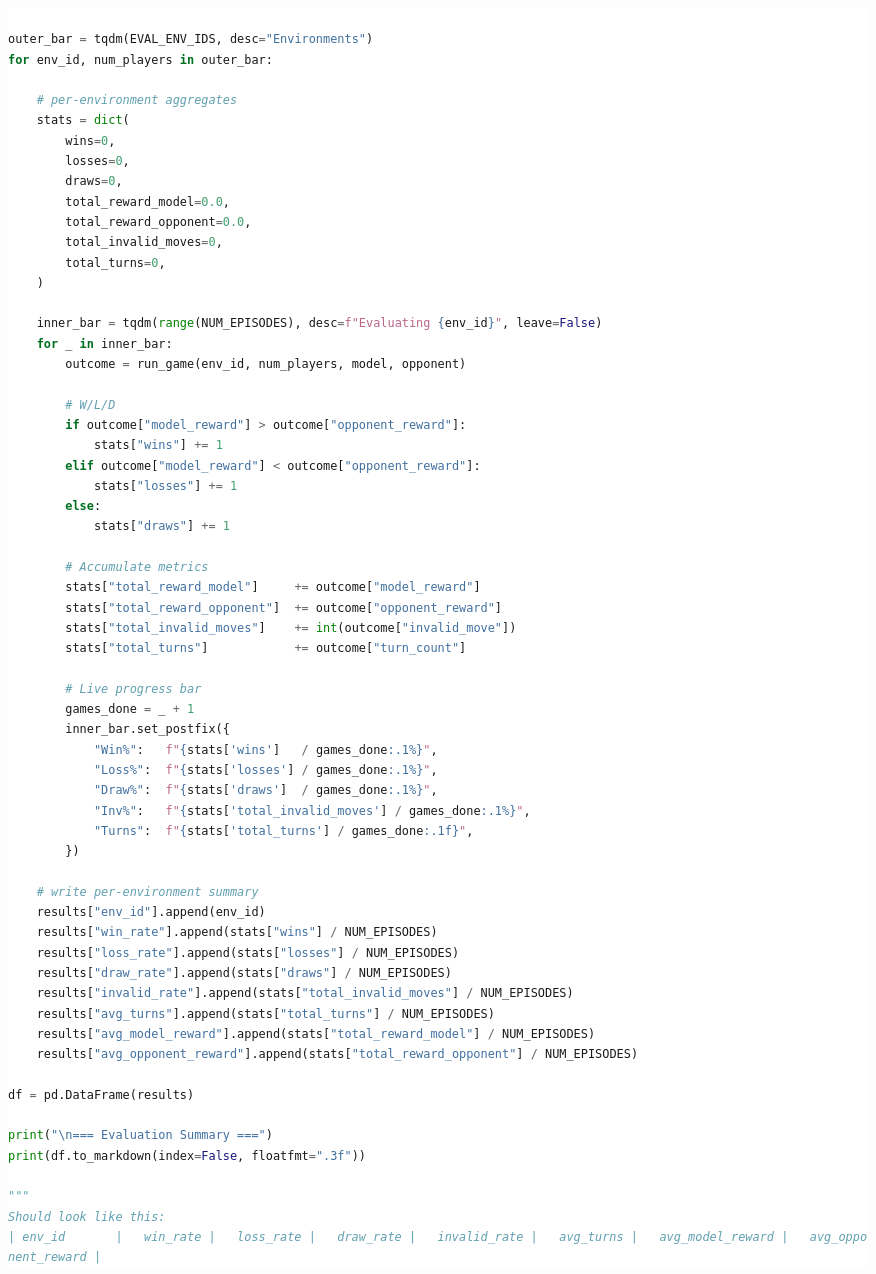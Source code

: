 ```python

outer_bar = tqdm(EVAL_ENV_IDS, desc="Environments")
for env_id, num_players in outer_bar:

    # per-environment aggregates
    stats = dict(
        wins=0,
        losses=0,
        draws=0,
        total_reward_model=0.0,
        total_reward_opponent=0.0,
        total_invalid_moves=0,
        total_turns=0,
    )

    inner_bar = tqdm(range(NUM_EPISODES), desc=f"Evaluating {env_id}", leave=False)
    for _ in inner_bar:
        outcome = run_game(env_id, num_players, model, opponent)

        # W/L/D
        if outcome["model_reward"] > outcome["opponent_reward"]:
            stats["wins"] += 1
        elif outcome["model_reward"] < outcome["opponent_reward"]:
            stats["losses"] += 1
        else:
            stats["draws"] += 1

        # Accumulate metrics
        stats["total_reward_model"]     += outcome["model_reward"]
        stats["total_reward_opponent"]  += outcome["opponent_reward"]
        stats["total_invalid_moves"]    += int(outcome["invalid_move"])
        stats["total_turns"]            += outcome["turn_count"]

        # Live progress bar
        games_done = _ + 1
        inner_bar.set_postfix({
            "Win%":   f"{stats['wins']   / games_done:.1%}",
            "Loss%":  f"{stats['losses'] / games_done:.1%}",
            "Draw%":  f"{stats['draws']  / games_done:.1%}",
            "Inv%":   f"{stats['total_invalid_moves'] / games_done:.1%}",
            "Turns":  f"{stats['total_turns'] / games_done:.1f}",
        })

    # write per-environment summary
    results["env_id"].append(env_id)
    results["win_rate"].append(stats["wins"] / NUM_EPISODES)
    results["loss_rate"].append(stats["losses"] / NUM_EPISODES)
    results["draw_rate"].append(stats["draws"] / NUM_EPISODES)
    results["invalid_rate"].append(stats["total_invalid_moves"] / NUM_EPISODES)
    results["avg_turns"].append(stats["total_turns"] / NUM_EPISODES)
    results["avg_model_reward"].append(stats["total_reward_model"] / NUM_EPISODES)
    results["avg_opponent_reward"].append(stats["total_reward_opponent"] / NUM_EPISODES)

df = pd.DataFrame(results)

print("\n=== Evaluation Summary ===")
print(df.to_markdown(index=False, floatfmt=".3f"))

"""
Should look like this:
| env_id       |   win_rate |   loss_rate |   draw_rate |   invalid_rate |   avg_turns |   avg_model_reward |   avg_opponent_reward |
```